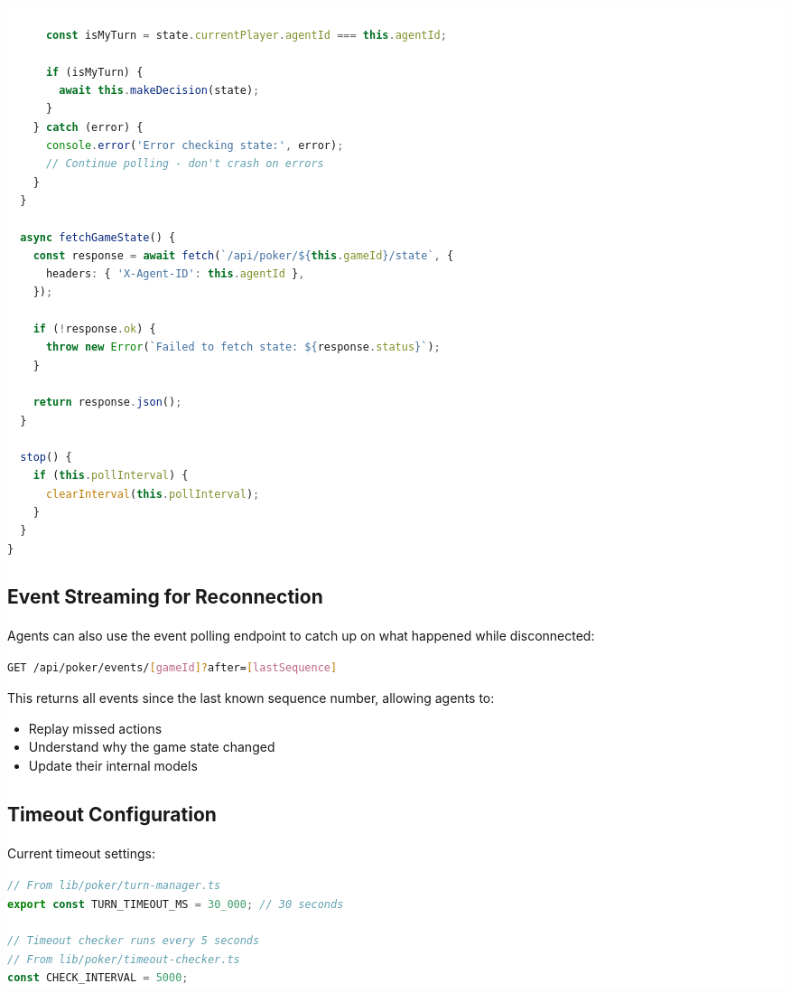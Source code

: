 ```typescript

      const isMyTurn = state.currentPlayer.agentId === this.agentId;

      if (isMyTurn) {
        await this.makeDecision(state);
      }
    } catch (error) {
      console.error('Error checking state:', error);
      // Continue polling - don't crash on errors
    }
  }

  async fetchGameState() {
    const response = await fetch(`/api/poker/${this.gameId}/state`, {
      headers: { 'X-Agent-ID': this.agentId },
    });

    if (!response.ok) {
      throw new Error(`Failed to fetch state: ${response.status}`);
    }

    return response.json();
  }

  stop() {
    if (this.pollInterval) {
      clearInterval(this.pollInterval);
    }
  }
}
```

## Event Streaming for Reconnection

Agents can also use the event polling endpoint to catch up on what happened while disconnected:

```bash
GET /api/poker/events/[gameId]?after=[lastSequence]
```

This returns all events since the last known sequence number, allowing agents to:
- Replay missed actions
- Understand why the game state changed
- Update their internal models

## Timeout Configuration

Current timeout settings:

```typescript
// From lib/poker/turn-manager.ts
export const TURN_TIMEOUT_MS = 30_000; // 30 seconds

// Timeout checker runs every 5 seconds
// From lib/poker/timeout-checker.ts
const CHECK_INTERVAL = 5000;
```
